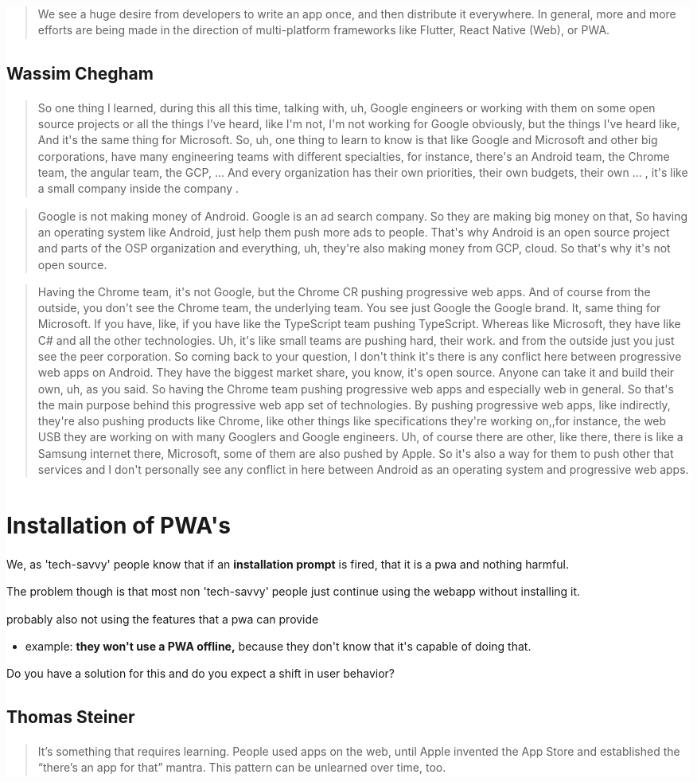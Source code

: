 >We see a huge desire from developers to write an app once, and then distribute it everywhere. In general, more and more efforts are being made in the direction of multi-platform frameworks like Flutter, React Native (Web), or PWA. 

## Wassim Chegham
>So one thing I learned,  during this all this time, talking with, uh, Google engineers or working with them on some open source projects or all the things I've heard, like I'm not, I'm not working for Google obviously, but the things I've heard like, And it's the same thing for Microsoft. So, uh, one thing to learn to know is that like Google and Microsoft and other big corporations, have many engineering teams with different specialties, for instance, there's an Android team, the Chrome team, the angular team, the GCP, ... And every organization has their own priorities, their own budgets, their own ... , it's like a small company inside the company .

> Google is not making money of Android. Google is an ad search company. So they are making big money on that, So having an operating system like Android, just help them push more ads to people. That's why Android is an open source project and parts of the OSP organization and everything, uh, they're also making money from GCP,  cloud. So that's why it's not open source.

> Having the Chrome team, it's not Google, but the Chrome CR pushing progressive web apps. And of course from the outside, you don't see the Chrome team, the underlying team. You see just Google the Google brand. It, same thing for Microsoft. If you have, like, if you have like the TypeScript team pushing TypeScript. Whereas like Microsoft, they have like C# and all the other technologies. Uh, it's like small teams are pushing hard, their work. and from the outside just you just see the peer corporation. So coming back to your question, I don't think it's there is any conflict here between progressive web apps on Android. They have the biggest market share, you know, it's open source. Anyone can take it and build their own, uh, as you said. So having the Chrome team pushing progressive web apps and especially web in general. So that's the main purpose behind this progressive web app set of technologies. By pushing progressive web apps, like indirectly, they're also pushing products like Chrome, like other things like specifications they're working on,,for instance, the web USB they are working on with many Googlers and Google engineers. Uh, of course there are other, like there, there is like a Samsung internet there, Microsoft, some of them are also pushed by Apple. So it's also a way for them to push other that services and I don't personally see any conflict in here between Android as an operating system and progressive web apps.


# Installation of PWA's

We, as 'tech-savvy' people know that if an **installation prompt** is fired, that it is a pwa and nothing harmful.

The problem though is that most non 'tech-savvy' people just continue using the webapp without installing it.

probably also not using the features that a pwa can provide 
- example: **they won't use a PWA offline,** because they don't know that it's capable of doing that.

Do you have a solution for this and do you expect a shift in user behavior?

## Thomas Steiner

> It’s something that requires learning. People used apps on the web, until Apple invented the App Store and established the “there’s an app for that” mantra. This pattern can be unlearned over time, too.
